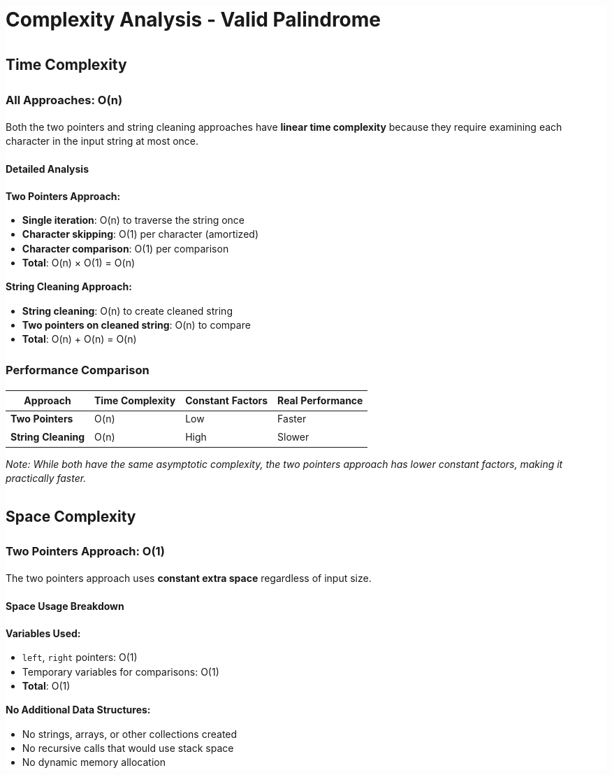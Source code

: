 # Complexity Analysis - Valid Palindrome

## Time Complexity

### All Approaches: O(n)

Both the two pointers and string cleaning approaches have **linear time complexity** because they require examining each character in the input string at most once.

#### Detailed Analysis

**Two Pointers Approach:**
- **Single iteration**: O(n) to traverse the string once
- **Character skipping**: O(1) per character (amortized)
- **Character comparison**: O(1) per comparison
- **Total**: O(n) × O(1) = O(n)

**String Cleaning Approach:**
- **String cleaning**: O(n) to create cleaned string
- **Two pointers on cleaned string**: O(n) to compare
- **Total**: O(n) + O(n) = O(n)

### Performance Comparison

| Approach | Time Complexity | Constant Factors | Real Performance |
|----------|----------------|------------------|------------------|
| **Two Pointers** | O(n) | Low | Faster |
| **String Cleaning** | O(n) | High | Slower |

*Note: While both have the same asymptotic complexity, the two pointers approach has lower constant factors, making it practically faster.*

## Space Complexity

### Two Pointers Approach: O(1)

The two pointers approach uses **constant extra space** regardless of input size.

#### Space Usage Breakdown

**Variables Used:**
- `left`, `right` pointers: O(1)
- Temporary variables for comparisons: O(1)
- **Total**: O(1)

**No Additional Data Structures:**
- No strings, arrays, or other collections created
- No recursive calls that would use stack space
- No dynamic memory allocation
